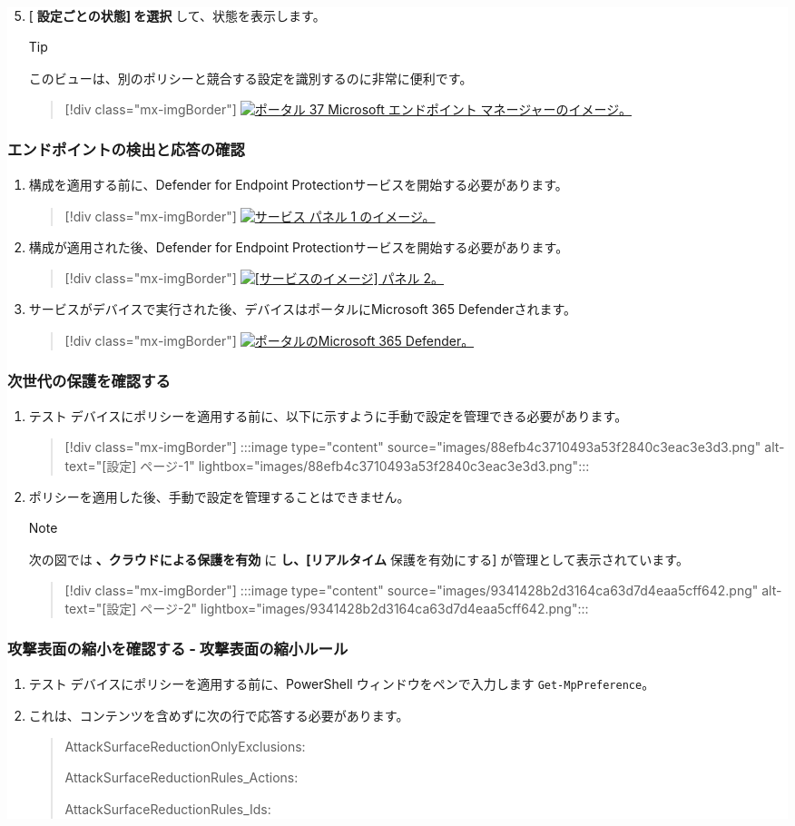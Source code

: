 5. [  **設定ごとの状態] を選択** して、状態を表示します。

    > [!TIP]
    > このビューは、別のポリシーと競合する設定を識別するのに非常に便利です。

    > [!div class="mx-imgBorder"]
    > [![ポータル 37 Microsoft エンドポイント マネージャーのイメージ。](images/42acc69d0128ed09804010bdbdf0a43c.png)](images/42acc69d0128ed09804010bdbdf0a43c.png#lightbox)

### <a name="confirm-endpoint-detection-and-response"></a>エンドポイントの検出と応答の確認

1. 構成を適用する前に、Defender for Endpoint Protectionサービスを開始する必要があります。

    > [!div class="mx-imgBorder"]
    > [![サービス パネル 1 のイメージ。](images/b418a232a12b3d0a65fc98248dbb0e31.png)](images/b418a232a12b3d0a65fc98248dbb0e31.png#lightbox)

2. 構成が適用された後、Defender for Endpoint Protectionサービスを開始する必要があります。

    > [!div class="mx-imgBorder"]
    > [![[サービスのイメージ] パネル 2。](images/a621b699899f1b41db211170074ea59e.png)](images/a621b699899f1b41db211170074ea59e.png#lightbox)

3. サービスがデバイスで実行された後、デバイスはポータルにMicrosoft 365 Defenderされます。

    > [!div class="mx-imgBorder"]
    > [![ポータルのMicrosoft 365 Defender。](images/df0c64001b9219cfbd10f8f81a273190.png)](images/df0c64001b9219cfbd10f8f81a273190.png#lightbox)

### <a name="confirm-next-generation-protection"></a>次世代の保護を確認する

1. テスト デバイスにポリシーを適用する前に、以下に示すように手動で設定を管理できる必要があります。

    > [!div class="mx-imgBorder"]
    > :::image type="content" source="images/88efb4c3710493a53f2840c3eac3e3d3.png" alt-text="[設定] ページ-1" lightbox="images/88efb4c3710493a53f2840c3eac3e3d3.png":::

2. ポリシーを適用した後、手動で設定を管理することはできません。

    > [!NOTE]
    > 次の図では **、クラウドによる保護を有効** に **し、[リアルタイム** 保護を有効にする] が管理として表示されています。

    > [!div class="mx-imgBorder"]
    > :::image type="content" source="images/9341428b2d3164ca63d7d4eaa5cff642.png" alt-text="[設定] ページ-2" lightbox="images/9341428b2d3164ca63d7d4eaa5cff642.png":::

### <a name="confirm-attack-surface-reduction---attack-surface-reduction-rules"></a>攻撃表面の縮小を確認する - 攻撃表面の縮小ルール

1. テスト デバイスにポリシーを適用する前に、PowerShell ウィンドウをペンで入力します `Get-MpPreference`。

2. これは、コンテンツを含めずに次の行で応答する必要があります。

    > AttackSurfaceReductionOnlyExclusions:
    >
    > AttackSurfaceReductionRules_Actions:
    >
    > AttackSurfaceReductionRules_Ids:
